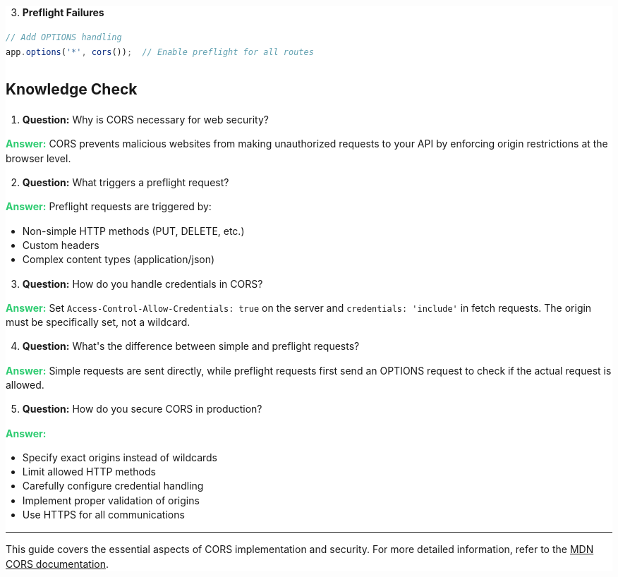 3. **Preflight Failures**
```javascript
// Add OPTIONS handling
app.options('*', cors());  // Enable preflight for all routes
```

## Knowledge Check

1. **Question:** Why is CORS necessary for web security?

<span style="color: #2ecc71">**Answer:**</span> CORS prevents malicious websites from making unauthorized requests to your API by enforcing origin restrictions at the browser level.

2. **Question:** What triggers a preflight request?

<span style="color: #2ecc71">**Answer:**</span> Preflight requests are triggered by:
- Non-simple HTTP methods (PUT, DELETE, etc.)
- Custom headers
- Complex content types (application/json)

3. **Question:** How do you handle credentials in CORS?

<span style="color: #2ecc71">**Answer:**</span> Set `Access-Control-Allow-Credentials: true` on the server and `credentials: 'include'` in fetch requests. The origin must be specifically set, not a wildcard.

4. **Question:** What's the difference between simple and preflight requests?

<span style="color: #2ecc71">**Answer:**</span> Simple requests are sent directly, while preflight requests first send an OPTIONS request to check if the actual request is allowed.

5. **Question:** How do you secure CORS in production?

<span style="color: #2ecc71">**Answer:**</span> 
- Specify exact origins instead of wildcards
- Limit allowed HTTP methods
- Carefully configure credential handling
- Implement proper validation of origins
- Use HTTPS for all communications

---

This guide covers the essential aspects of CORS implementation and security. For more detailed information, refer to the [MDN CORS documentation](https://developer.mozilla.org/en-US/docs/Web/HTTP/CORS).

